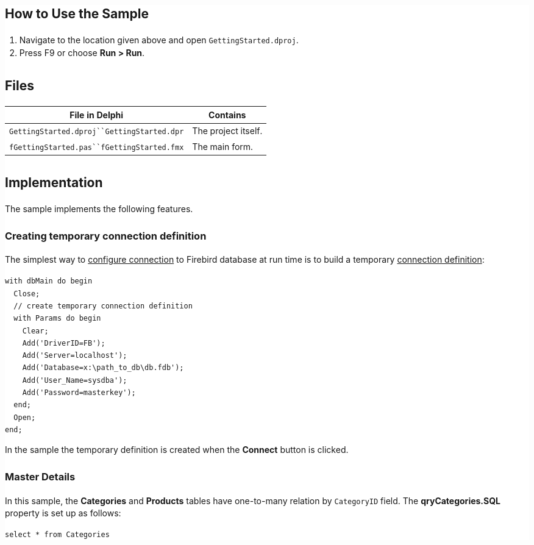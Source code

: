 ## How to Use the Sample 


1.  Navigate to the location given above and open `GettingStarted.dproj`.
2.  Press F9 or choose **Run > Run**.

## Files 



| File in Delphi                             | Contains            |
| ------------------------------------------ | ------------------- |
| `GettingStarted.dproj``GettingStarted.dpr` | The project itself. |
| `fGettingStarted.pas``fGettingStarted.fmx` | The main form.      |


## Implementation 

The sample implements the following features.
### Creating temporary connection definition 

The simplest way to [configure connection](http://docwiki.embarcadero.com/RADStudio/en/Connect_to_Firebird_(FireDAC)) to Firebird database at run time is to build a temporary [connection definition](http://docwiki.embarcadero.com/RADStudio/en/Defining_Connection_(FireDAC)):
```
with dbMain do begin
  Close;
  // create temporary connection definition
  with Params do begin
    Clear;
    Add('DriverID=FB');
    Add('Server=localhost');
    Add('Database=x:\path_to_db\db.fdb');
    Add('User_Name=sysdba');
    Add('Password=masterkey');
  end;
  Open;
end;

```


In the sample the temporary definition is created when the **Connect** button is clicked.
### Master Details 

In this sample, the **Categories** and **Products** tables have one-to-many relation by `CategoryID` field. The **qryCategories.SQL** property is set up as follows:
```
select * from Categories

```
